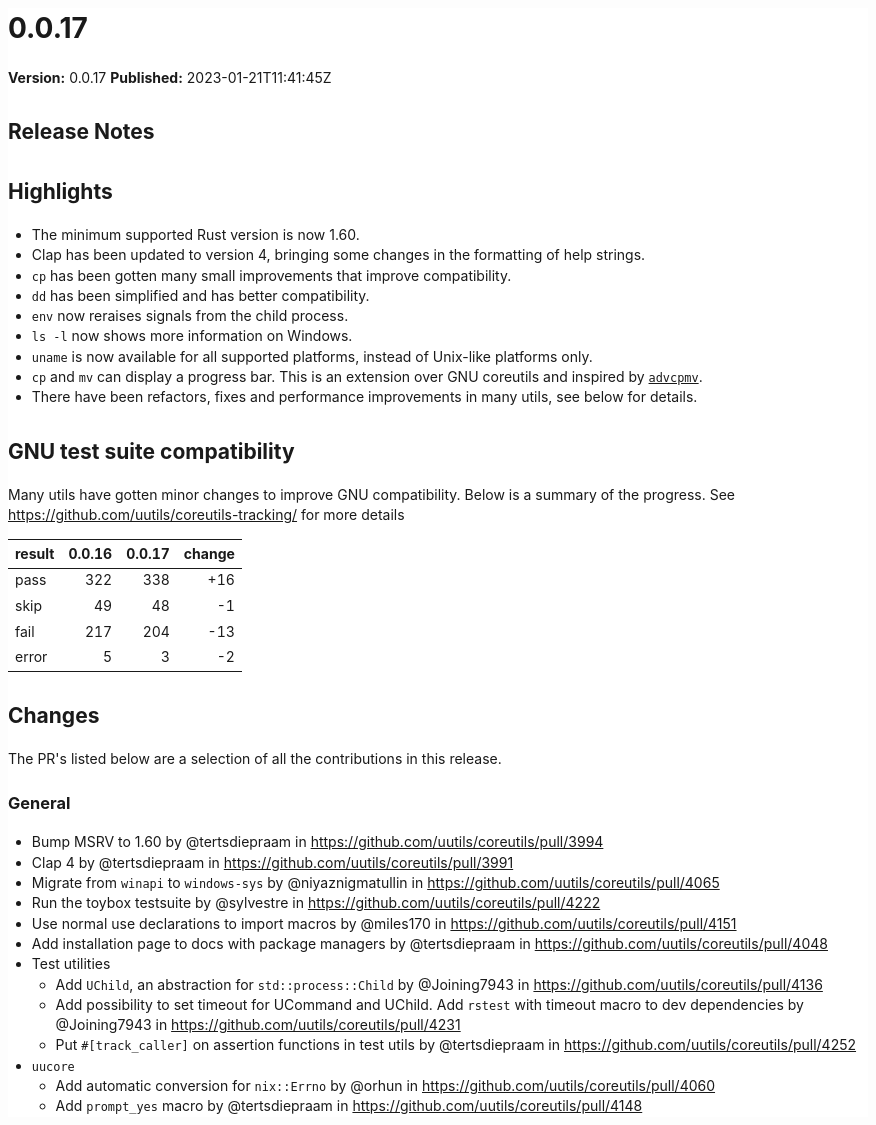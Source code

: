 # 0.0.17

**Version:** 0.0.17
**Published:** 2023-01-21T11:41:45Z

## Release Notes

## Highlights

* The minimum supported Rust version is now 1.60.
* Clap has been updated to version 4, bringing some changes in the formatting of help strings.
* `cp` has been gotten many small improvements that improve compatibility.
* `dd` has been simplified and has better compatibility.
* `env` now reraises signals from the child process.
* `ls -l` now shows more information on Windows.
* `uname` is now available for all supported platforms, instead of Unix-like platforms only.
* `cp` and `mv` can display a progress bar. This is an extension over GNU coreutils and inspired by [`advcpmv`](https://github.com/jarun/advcpmv).
* There have been refactors, fixes and performance improvements in many utils, see below for details.

## GNU test suite compatibility

Many utils have gotten minor changes to improve GNU compatibility. Below is a summary of the progress. See https://github.com/uutils/coreutils-tracking/ for more details

| result | 0.0.16 | 0.0.17 | change |
|--------|-------:|-------:|-------:|
| pass   |    322 |    338 |    +16 |
| skip   |     49 |     48 |     -1 |
| fail   |    217 |    204 |    -13 |
| error  |      5 |      3 |     -2 |

## Changes

The PR's listed below are a selection of all the contributions in this release.

### General

* Bump MSRV to 1.60 by @tertsdiepraam in https://github.com/uutils/coreutils/pull/3994
* Clap 4 by @tertsdiepraam in https://github.com/uutils/coreutils/pull/3991
* Migrate from `winapi` to `windows-sys` by @niyaznigmatullin in https://github.com/uutils/coreutils/pull/4065
* Run the toybox testsuite by @sylvestre in https://github.com/uutils/coreutils/pull/4222
* Use normal use declarations to import macros by @miles170 in https://github.com/uutils/coreutils/pull/4151
* Add installation page to docs with package managers by @tertsdiepraam in https://github.com/uutils/coreutils/pull/4048
* Test utilities
  * Add `UChild`, an abstraction for `std::process::Child` by @Joining7943 in https://github.com/uutils/coreutils/pull/4136
  * Add possibility to set timeout for UCommand and UChild. Add `rstest` with timeout macro to dev dependencies by @Joining7943 in https://github.com/uutils/coreutils/pull/4231
  * Put `#[track_caller]` on assertion functions in test utils by @tertsdiepraam in https://github.com/uutils/coreutils/pull/4252
* `uucore`
  * Add automatic conversion for `nix::Errno` by @orhun in https://github.com/uutils/coreutils/pull/4060
  * Add `prompt_yes` macro by @tertsdiepraam in https://github.com/uutils/coreutils/pull/4148